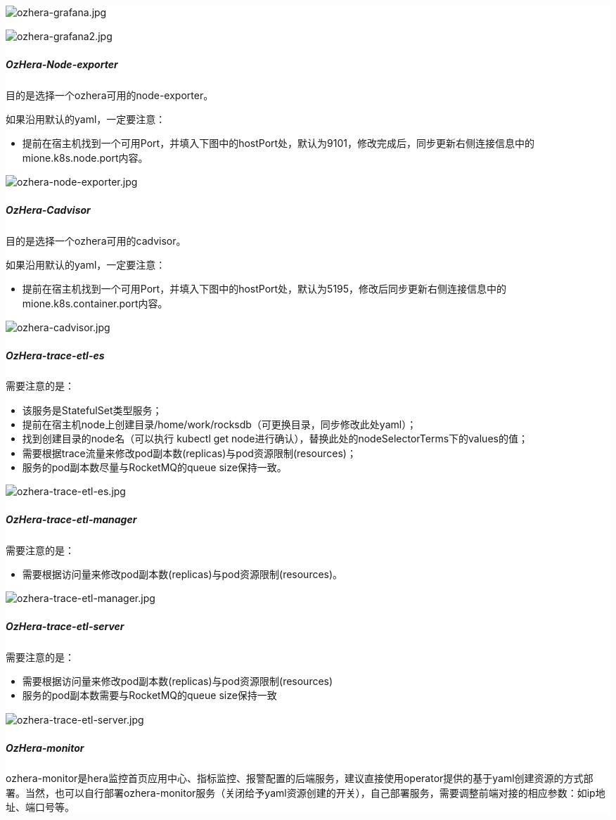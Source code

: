 ![ozhera-grafana.jpg](/images/ozhera-grafana.jpg)

![ozhera-grafana2.jpg](/images/ozhera-grafana2.jpg)

##### OzHera-Node-exporter

⽬的是选择⼀个ozhera可⽤的node-exporter。

如果沿⽤默认的yaml，⼀定要注意：

* 提前在宿主机找到⼀个可⽤Port，并填⼊下图中的hostPort处，默认为9101，修改完成后，同步更新右侧连接信息中的mione.k8s.node.port内容。

![ozhera-node-exporter.jpg](/images/ozhera-node-exporter.jpg)

##### OzHera-Cadvisor

⽬的是选择⼀个ozhera可⽤的cadvisor。

如果沿⽤默认的yaml，⼀定要注意：

* 提前在宿主机找到⼀个可⽤Port，并填⼊下图中的hostPort处，默认为5195，修改后同步更新右侧连接信息中的mione.k8s.container.port内容。

![ozhera-cadvisor.jpg](/images/ozhera-cadvisor.jpg)

##### OzHera-trace-etl-es

需要注意的是：

* 该服务是StatefulSet类型服务；
* 提前在宿主机node上创建⽬录/home/work/rocksdb（可更换⽬录，同步修改此处yaml）；
* 找到创建⽬录的node名（可以执⾏ kubectl get node进⾏确认），替换此处的nodeSelectorTerms下的values的值；
* 需要根据trace流量来修改pod副本数(replicas)与pod资源限制(resources)；
* 服务的pod副本数尽量与RocketMQ的queue size保持⼀致。

![ozhera-trace-etl-es.jpg](/images/ozhera-trace-etl-es.jpg)

##### OzHera-trace-etl-manager

需要注意的是：

* 需要根据访问量来修改pod副本数(replicas)与pod资源限制(resources)。

![ozhera-trace-etl-manager.jpg](/images/ozhera-trace-etl-manager.jpg)

##### OzHera-trace-etl-server

需要注意的是：

* 需要根据访问量来修改pod副本数(replicas)与pod资源限制(resources)
* 服务的pod副本数需要与RocketMQ的queue size保持⼀致

![ozhera-trace-etl-server.jpg](/images/ozhera-trace-etl-server.jpg)

##### OzHera-monitor

ozhera-monitor是hera监控⾸⻚应⽤中⼼、指标监控、报警配置的后端服务，建议直接使⽤operator提供的基于yaml创建资源的⽅式部署。当然，也可以⾃⾏部署ozhera-monitor服务（关闭给予yaml资源创建的开关），⾃⼰部署服务，需要调整前端对接的相应参数：如ip地址、端⼝号等。
